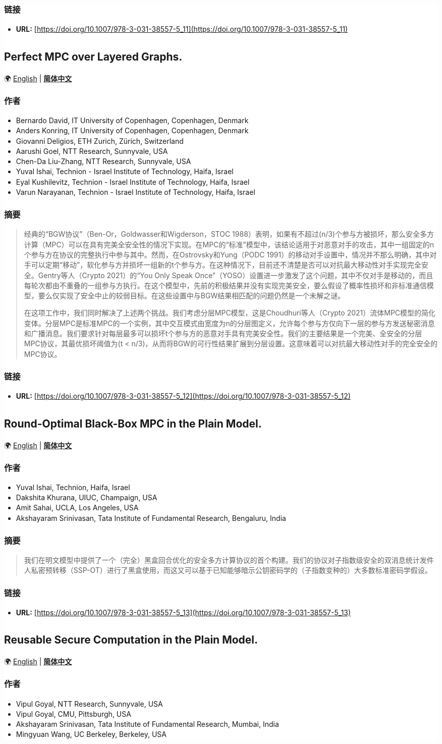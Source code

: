 
### 链接
- **URL:** [https://doi.org/10.1007/978-3-031-38557-5_11](https://doi.org/10.1007/978-3-031-38557-5_11)
## Perfect MPC over Layered Graphs.
🌍 [English](../../../docs/en/Crypto/Crypto[2023-1].md#perfect-mpc-over-layered-graphs) | **[简体中文](../../../docs/zh-CN/Crypto/Crypto[2023-1].md#perfect-mpc-over-layered-graphs)**
### 作者
* Bernardo David, IT University of Copenhagen, Copenhagen, Denmark
* Anders Konring, IT University of Copenhagen, Copenhagen, Denmark
* Giovanni Deligios, ETH Zurich, Zürich, Switzerland
* Aarushi Goel, NTT Research, Sunnyvale, USA
* Chen-Da Liu-Zhang, NTT Research, Sunnyvale, USA
* Yuval Ishai, Technion - Israel Institute of Technology, Haifa, Israel
* Eyal Kushilevitz, Technion - Israel Institute of Technology, Haifa, Israel
* Varun Narayanan, Technion - Israel Institute of Technology, Haifa, Israel
### 摘要
> 经典的“BGW协议”（Ben-Or，Goldwasser和Wigderson，STOC 1988）表明，如果有不超过\(n/3\)个参与方被损坏，那么安全多方计算（MPC）可以在具有完美全安全性的情况下实现。在MPC的“标准”模型中，该结论适用于对恶意对手的攻击，其中一组固定的n个参与方在协议的完整执行中参与其中。然而，在Ostrovsky和Yung（PODC 1991）的移动对手设置中，情况并不那么明确，其中对手可以定期“移动”，软化参与方并损坏一组新的t个参与方。在这种情况下，目前还不清楚是否可以对抗最大移动性对手实现完全安全。Gentry等人（Crypto 2021）的“You Only Speak Once”（YOSO）设置进一步激发了这个问题，其中不仅对手是移动的，而且每轮次都由不重叠的一组参与方执行。在这个模型中，先前的积极结果并没有实现完美安全，要么假设了概率性损坏和非标准通信模型，要么仅实现了安全中止的较弱目标。在这些设置中与BGW结果相匹配的问题仍然是一个未解之谜。
> 
> 在这项工作中，我们同时解决了上述两个挑战。我们考虑分层MPC模型，这是Choudhuri等人（Crypto 2021）流体MPC模型的简化变体。分层MPC是标准MPC的一个实例，其中交互模式由宽度为n的分层图定义，允许每个参与方仅向下一层的参与方发送秘密消息和广播消息。我们要求针对每层最多可以损坏t个参与方的恶意对手具有完美安全性。我们的主要结果是一个完美、全安全的分层MPC协议，其最优损坏阈值为\(t < n/3\)，从而将BGW的可行性结果扩展到分层设置。这意味着可以对抗最大移动性对手的完全安全的MPC协议。

### 链接
- **URL:** [https://doi.org/10.1007/978-3-031-38557-5_12](https://doi.org/10.1007/978-3-031-38557-5_12)
## Round-Optimal Black-Box MPC in the Plain Model.
🌍 [English](../../../docs/en/Crypto/Crypto[2023-1].md#round-optimal-black-box-mpc-in-the-plain-model) | **[简体中文](../../../docs/zh-CN/Crypto/Crypto[2023-1].md#round-optimal-black-box-mpc-in-the-plain-model)**
### 作者
* Yuval Ishai, Technion, Haifa, Israel
* Dakshita Khurana, UIUC, Champaign, USA
* Amit Sahai, UCLA, Los Angeles, USA
* Akshayaram Srinivasan, Tata Institute of Fundamental Research, Bengaluru, India
### 摘要
> 我们在明文模型中提供了一个（完全）黑盒回合优化的安全多方计算协议的首个构建。我们的协议对子指数级安全的双消息统计发件人私密预转移（SSP-OT）进行了黑盒使用，而这又可以基于已知能够暗示公钥密码学的（子指数变种的）大多数标准密码学假设。

### 链接
- **URL:** [https://doi.org/10.1007/978-3-031-38557-5_13](https://doi.org/10.1007/978-3-031-38557-5_13)
## Reusable Secure Computation in the Plain Model.
🌍 [English](../../../docs/en/Crypto/Crypto[2023-1].md#reusable-secure-computation-in-the-plain-model) | **[简体中文](../../../docs/zh-CN/Crypto/Crypto[2023-1].md#reusable-secure-computation-in-the-plain-model)**
### 作者
* Vipul Goyal, NTT Research, Sunnyvale, USA
* Vipul Goyal, CMU, Pittsburgh, USA
* Akshayaram Srinivasan, Tata Institute of Fundamental Research, Mumbai, India
* Mingyuan Wang, UC Berkeley, Berkeley, USA
